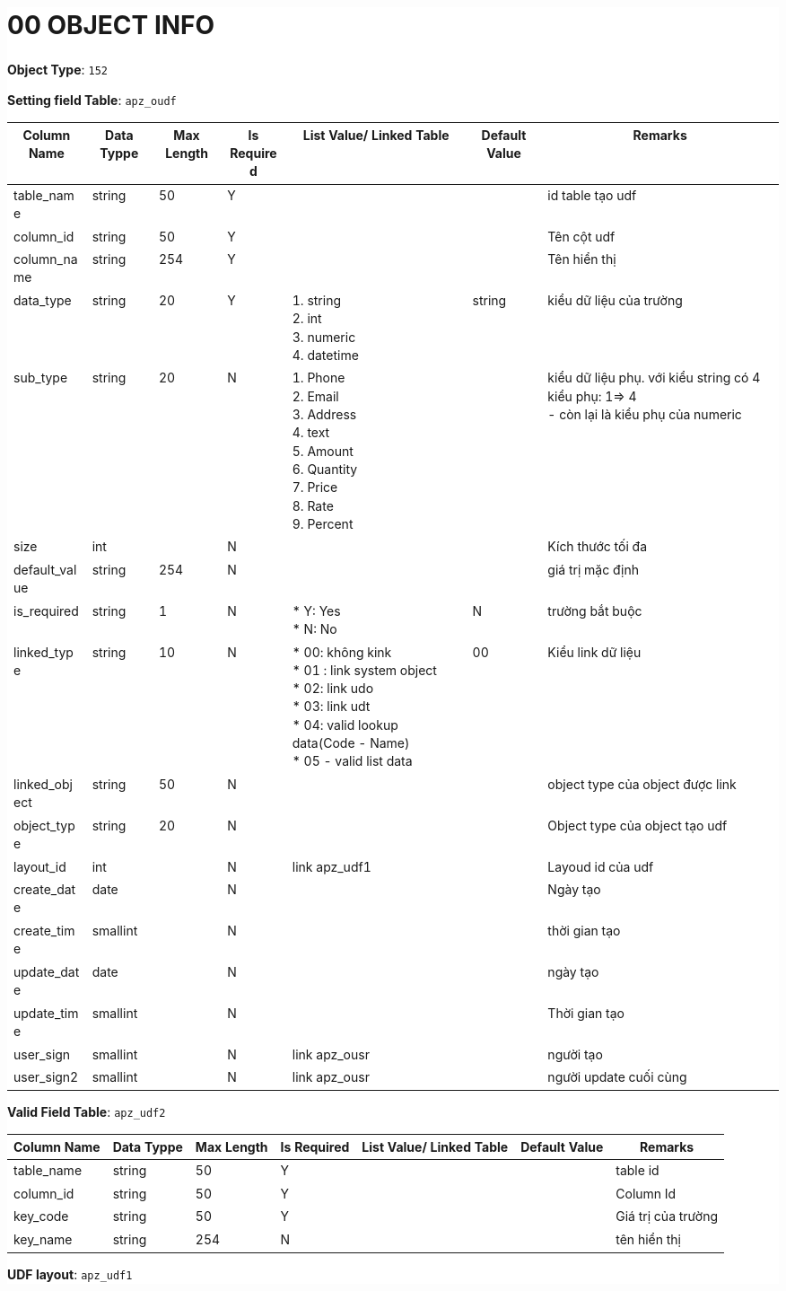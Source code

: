 # 00 OBJECT INFO
**Object Type**: `152`

**Setting field Table**: `apz_oudf`

| Column Name   | Data Typpe | Max Length | Is Required | List Value/ Linked Table                 | Default Value | Remarks                                  |
|---------------|------------|------------|-------------|------------------------------------------|---------------|------------------------------------------|
| table_name      | string     | 50         | Y           |                                          |               | id table tạo udf                         |
| column_id     | string     | 50         | Y           |                                          |               | Tên cột udf                              |
| column_name   | string     | 254        | Y           |                                          |               | Tên hiển thị                             |
| data_type     | string     | 20         | Y           | 1. string<br>2. int<br>3. numeric<br>4. datetime | string        | kiểu dữ liệu của trường                  |
| sub_type      | string     | 20         | N           | 1. Phone<br>2. Email<br>3. Address<br>4. text<br>5. Amount<br>6. Quantity<br>7. Price<br>8. Rate<br>9. Percent |               | kiểu dữ liệu phụ. với kiểu string có 4 kiểu phụ: 1=> 4<br>- còn lại là kiểu phụ của numeric |
| size          | int        |            | N           |                                          |               | Kích thước tối đa                        |
| default_value | string     | 254        | N           |                                          |               | giá trị mặc định                         |
| is_required   | string     | 1          | N           | * Y: Yes<br>* N: No                      | N             | trường bắt buộc                          |
| linked_type    | string     | 10         | N           | * 00: không kink<br>* 01 : link system object<br>* 02: link udo <br>* 03: link udt<br>* 04: valid lookup data(Code - Name)<br>* 05 - valid list data | 00            | Kiểu link dữ liệu                        |
| linked_object | string     | 50         | N           |                                          |               | object type của object được link         |
| object_type   | string     | 20         | N           |                                          |               | Object type của object tạo udf           |
| layout_id     | int        |            | N           | link apz_udf1                            |               | Layoud id của udf                        |
| create_date   | date       |            | N           |                                          |               | Ngày tạo                                 |
| create_time   | smallint   |            | N           |                                          |               | thời gian tạo                            |
| update_date   | date       |            | N           |                                          |               | ngày tạo                                 |
| update_time   | smallint   |            | N           |                                          |               | Thời gian tạo                            |
| user_sign     | smallint   |            | N           | link apz_ousr                            |               | người tạo                                |
| user_sign2    | smallint   |            | N           | link apz_ousr                            |               | người update cuối cùng                   |

**Valid Field Table**: `apz_udf2`

| Column Name | Data Typpe | Max Length | Is Required | List Value/ Linked Table | Default Value | Remarks            |
|-------------|------------|------------|-------------|--------------------------|---------------|--------------------|
| table_name    | string     | 50         | Y           |                          |               | table id           |
| column_id   | string     | 50         | Y           |                          |               | Column Id          |
| key_code    | string     | 50         | Y           |                          |               | Giá trị của trường |
| key_name    | string     | 254        | N           |                          |               | tên hiển thị       |

**UDF layout**: `apz_udf1`
